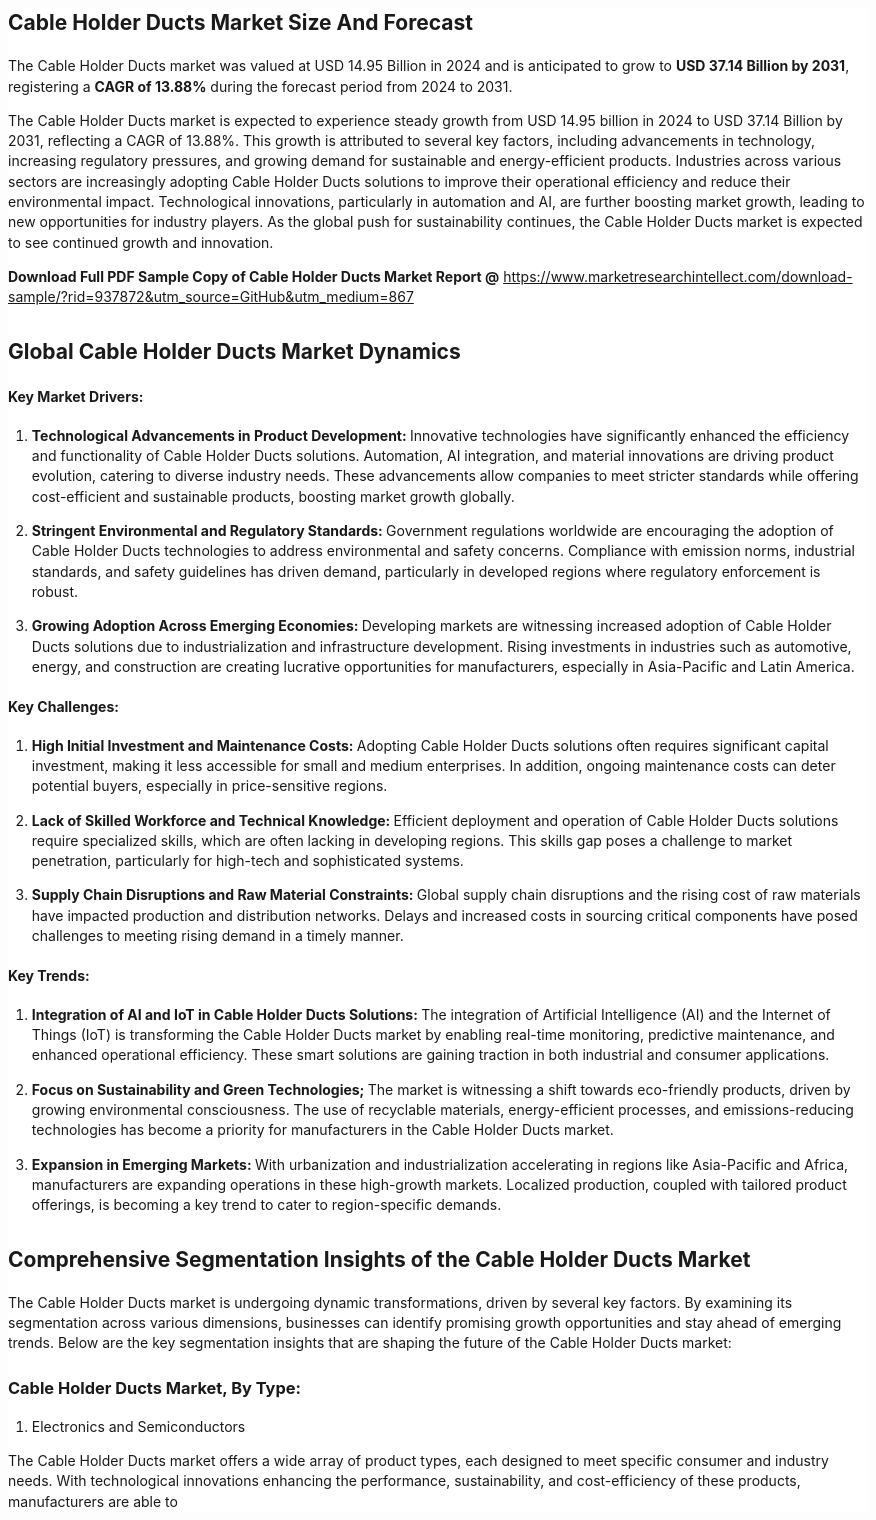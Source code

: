 <h2>Cable Holder Ducts Market Size And Forecast</h2><p>The Cable Holder Ducts market was valued at USD 14.95 Billion in 2024 and is anticipated to grow to <strong>USD 37.14 Billion by 2031</strong>, registering a <strong>CAGR of 13.88%</strong> during the forecast period from 2024 to 2031.</p><p>The Cable Holder Ducts market is expected to experience steady growth from USD 14.95 billion in 2024 to USD 37.14 Billion by 2031, reflecting a CAGR of 13.88%. This growth is attributed to several key factors, including advancements in technology, increasing regulatory pressures, and growing demand for sustainable and energy-efficient products. Industries across various sectors are increasingly adopting Cable Holder Ducts solutions to improve their operational efficiency and reduce their environmental impact. Technological innovations, particularly in automation and AI, are further boosting market growth, leading to new opportunities for industry players. As the global push for sustainability continues, the Cable Holder Ducts market is expected to see continued growth and innovation.</p><p><strong>Download Full PDF Sample Copy of Cable Holder Ducts Market Report @</strong>&nbsp;<a href="https://www.marketresearchintellect.com/download-sample/?rid=937872&amp;utm_source=GitHub&amp;utm_medium=867">https://www.marketresearchintellect.com/download-sample/?rid=937872&amp;utm_source=GitHub&amp;utm_medium=867</a></p><h2>Global Cable Holder Ducts Market Dynamics</h2><h4><strong>Key Market Drivers:</strong></h4><ol><li><p><strong>Technological Advancements in Product Development:&nbsp;</strong>Innovative technologies have significantly enhanced the efficiency and functionality of Cable Holder Ducts solutions. Automation, AI integration, and material innovations are driving product evolution, catering to diverse industry needs. These advancements allow companies to meet stricter standards while offering cost-efficient and sustainable products, boosting market growth globally.</p></li><li><p><strong>Stringent Environmental and Regulatory Standards:&nbsp;</strong>Government regulations worldwide are encouraging the adoption of Cable Holder Ducts technologies to address environmental and safety concerns. Compliance with emission norms, industrial standards, and safety guidelines has driven demand, particularly in developed regions where regulatory enforcement is robust.</p></li><li><p><strong>Growing Adoption Across Emerging Economies:&nbsp;</strong>Developing markets are witnessing increased adoption of Cable Holder Ducts solutions due to industrialization and infrastructure development. Rising investments in industries such as automotive, energy, and construction are creating lucrative opportunities for manufacturers, especially in Asia-Pacific and Latin America.</p></li></ol><h4><strong>Key Challenges:</strong></h4><ol><li><p><strong>High Initial Investment and Maintenance Costs:&nbsp;</strong>Adopting Cable Holder Ducts solutions often requires significant capital investment, making it less accessible for small and medium enterprises. In addition, ongoing maintenance costs can deter potential buyers, especially in price-sensitive regions.</p></li><li><p><strong>Lack of Skilled Workforce and Technical Knowledge:&nbsp;</strong>Efficient deployment and operation of Cable Holder Ducts solutions require specialized skills, which are often lacking in developing regions. This skills gap poses a challenge to market penetration, particularly for high-tech and sophisticated systems.</p></li><li><p><strong>Supply Chain Disruptions and Raw Material Constraints:&nbsp;</strong>Global supply chain disruptions and the rising cost of raw materials have impacted production and distribution networks. Delays and increased costs in sourcing critical components have posed challenges to meeting rising demand in a timely manner.</p></li></ol><h4><strong>Key Trends:</strong></h4><ol><li><p><strong>Integration of AI and IoT in Cable Holder Ducts Solutions:&nbsp;</strong>The integration of Artificial Intelligence (AI) and the Internet of Things (IoT) is transforming the Cable Holder Ducts market by enabling real-time monitoring, predictive maintenance, and enhanced operational efficiency. These smart solutions are gaining traction in both industrial and consumer applications.</p></li><li><p><strong>Focus on Sustainability and Green Technologies;&nbsp;</strong>The market is witnessing a shift towards eco-friendly products, driven by growing environmental consciousness. The use of recyclable materials, energy-efficient processes, and emissions-reducing technologies has become a priority for manufacturers in the Cable Holder Ducts market.</p></li><li><p><strong>Expansion in Emerging Markets:&nbsp;</strong>With urbanization and industrialization accelerating in regions like Asia-Pacific and Africa, manufacturers are expanding operations in these high-growth markets. Localized production, coupled with tailored product offerings, is becoming a key trend to cater to region-specific demands.</p></li></ol><div class="article-main__content" data-test-id="publishing-text-block"><h2>Comprehensive Segmentation Insights of the Cable Holder Ducts Market</h2><p>The Cable Holder Ducts market is undergoing dynamic transformations, driven by several key factors. By examining its segmentation across various dimensions, businesses can identify promising growth opportunities and stay ahead of emerging trends. Below are the key segmentation insights that are shaping the future of the Cable Holder Ducts market:</p><h3><strong>Cable Holder Ducts Market, By Type:<br /></strong></h3><ol><li>Electronics and Semiconductors</li></ol><p>The Cable Holder Ducts market offers a wide array of product types, each designed to meet specific consumer and industry needs. With technological innovations enhancing the performance, sustainability, and cost-efficiency of these products, manufacturers are able to